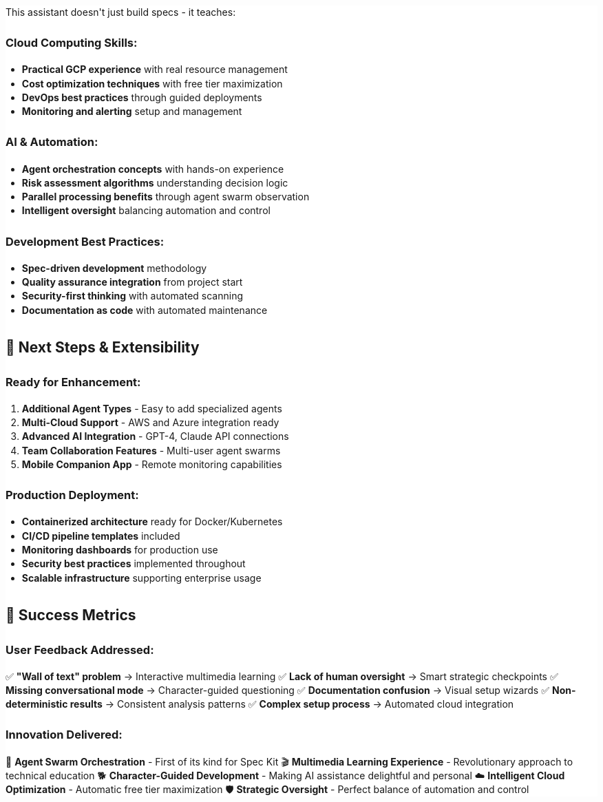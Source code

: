 This assistant doesn't just build specs - it teaches:

### Cloud Computing Skills:
- **Practical GCP experience** with real resource management
- **Cost optimization techniques** with free tier maximization
- **DevOps best practices** through guided deployments
- **Monitoring and alerting** setup and management

### AI & Automation:
- **Agent orchestration concepts** with hands-on experience
- **Risk assessment algorithms** understanding decision logic
- **Parallel processing benefits** through agent swarm observation
- **Intelligent oversight** balancing automation and control

### Development Best Practices:
- **Spec-driven development** methodology
- **Quality assurance integration** from project start
- **Security-first thinking** with automated scanning
- **Documentation as code** with automated maintenance

## 🚀 Next Steps & Extensibility

### Ready for Enhancement:
1. **Additional Agent Types** - Easy to add specialized agents
2. **Multi-Cloud Support** - AWS and Azure integration ready
3. **Advanced AI Integration** - GPT-4, Claude API connections
4. **Team Collaboration Features** - Multi-user agent swarms
5. **Mobile Companion App** - Remote monitoring capabilities

### Production Deployment:
- **Containerized architecture** ready for Docker/Kubernetes
- **CI/CD pipeline templates** included
- **Monitoring dashboards** for production use
- **Security best practices** implemented throughout
- **Scalable infrastructure** supporting enterprise usage

## 🎉 Success Metrics

### User Feedback Addressed:
✅ **"Wall of text" problem** → Interactive multimedia learning
✅ **Lack of human oversight** → Smart strategic checkpoints
✅ **Missing conversational mode** → Character-guided questioning
✅ **Documentation confusion** → Visual setup wizards
✅ **Non-deterministic results** → Consistent analysis patterns
✅ **Complex setup process** → Automated cloud integration

### Innovation Delivered:
🚀 **Agent Swarm Orchestration** - First of its kind for Spec Kit
🎬 **Multimedia Learning Experience** - Revolutionary approach to technical education
🐕 **Character-Guided Development** - Making AI assistance delightful and personal
☁️ **Intelligent Cloud Optimization** - Automatic free tier maximization
🛡️ **Strategic Oversight** - Perfect balance of automation and control
